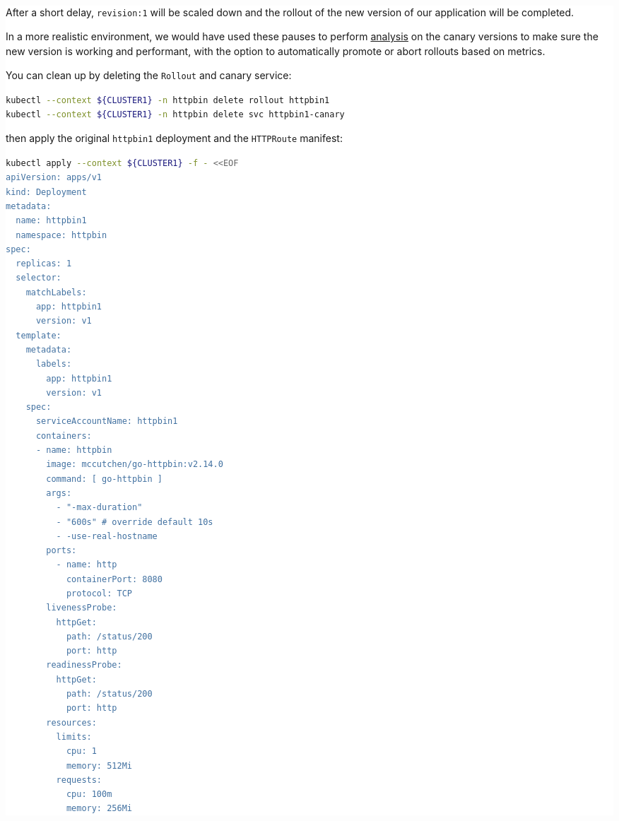 ```,nocopy
```

After a short delay, `revision:1` will be scaled down and the rollout of the new version of our application will be completed.

In a more realistic environment, we would have used these pauses to perform [analysis](https://argo-rollouts.readthedocs.io/en/stable/features/analysis/)
on the canary versions to make sure the new version is working and performant, with the option to automatically promote or abort rollouts based on metrics.


You can clean up by deleting the `Rollout` and canary service:

```bash
kubectl --context ${CLUSTER1} -n httpbin delete rollout httpbin1
kubectl --context ${CLUSTER1} -n httpbin delete svc httpbin1-canary
```

then apply the original `httpbin1` deployment and the `HTTPRoute` manifest:

```bash
kubectl apply --context ${CLUSTER1} -f - <<EOF
apiVersion: apps/v1
kind: Deployment
metadata:
  name: httpbin1
  namespace: httpbin
spec:
  replicas: 1
  selector:
    matchLabels:
      app: httpbin1
      version: v1
  template:
    metadata:
      labels:
        app: httpbin1
        version: v1
    spec:
      serviceAccountName: httpbin1
      containers:
      - name: httpbin
        image: mccutchen/go-httpbin:v2.14.0
        command: [ go-httpbin ]
        args:
          - "-max-duration"
          - "600s" # override default 10s
          - -use-real-hostname
        ports:
          - name: http
            containerPort: 8080
            protocol: TCP
        livenessProbe:
          httpGet:
            path: /status/200
            port: http
        readinessProbe:
          httpGet:
            path: /status/200
            port: http
        resources:
          limits:
            cpu: 1
            memory: 512Mi
          requests:
            cpu: 100m
            memory: 256Mi
```